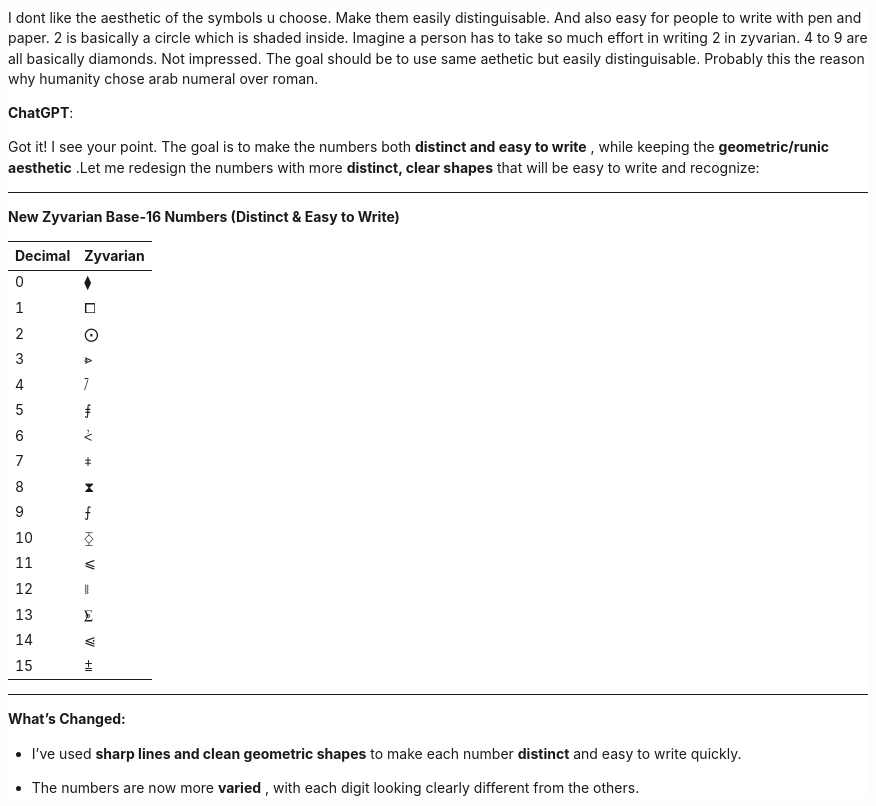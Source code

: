 I dont like the aesthetic of the symbols u choose. Make them easily distinguisable. And also easy for people to write with pen and paper. 2 is basically a circle which is shaded inside. Imagine a person has to take so much effort in writing 2 in zyvarian. 4 to 9 are all basically diamonds. Not impressed. The goal should be to use same aethetic but easily distinguisable. Probably this the reason why humanity chose arab numeral over roman.

**ChatGPT**: 

Got it! I see your point. The goal is to make the numbers both **distinct and easy to write** , while keeping the **geometric/runic aesthetic** .Let me redesign the numbers with more **distinct, clear shapes**  that will be easy to write and recognize:

---

**New Zyvarian Base-16 Numbers (Distinct & Easy to Write)** 

| Decimal | Zyvarian | 
| --- | --- | 
| 0 | ⧫ | 
| 1 | ⧠ | 
| 2 | ⨀ | 
| 3 | ⩺ | 
| 4 | ⧶ | 
| 5 | ⨎ | 
| 6 | ⩻ | 
| 7 | ⧧ | 
| 8 | ⧗ | 
| 9 | ⨍ | 
| 10 | ⧰ | 
| 11 | ⩽ | 
| 12 | ⧚ | 
| 13 | ⨊ | 
| 14 | ⩿ | 
| 15 | ⩲ | 


---

**What’s Changed:**  
- I’ve used **sharp lines and clean geometric shapes**  to make each number **distinct**  and easy to write quickly.
 
- The numbers are now more **varied** , with each digit looking clearly different from the others.
 
